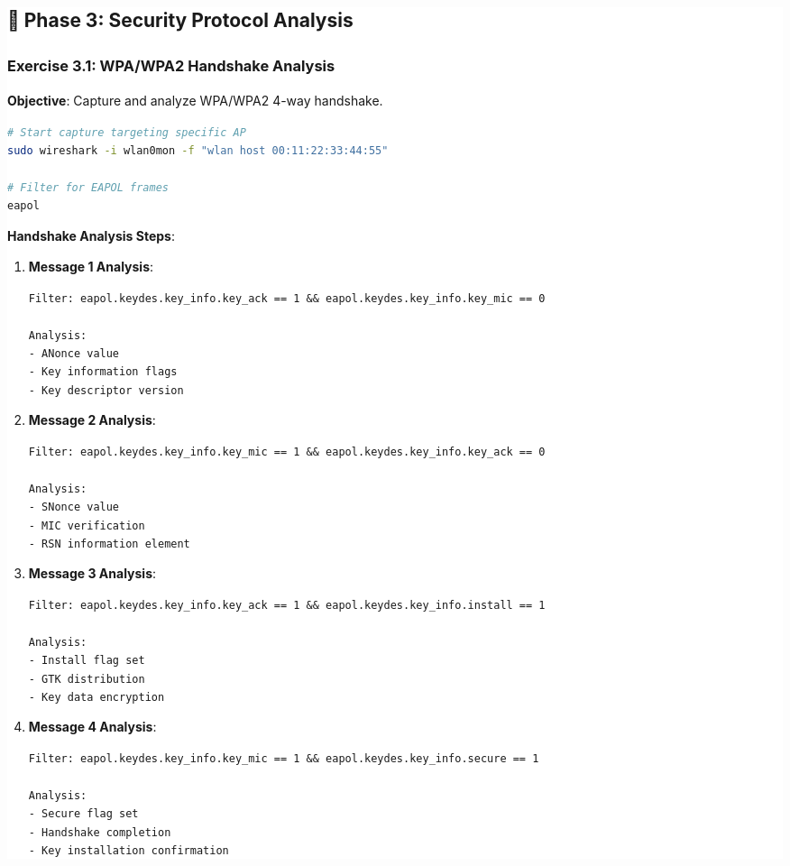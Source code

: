 
## 🔐 Phase 3: Security Protocol Analysis

### **Exercise 3.1: WPA/WPA2 Handshake Analysis**

**Objective**: Capture and analyze WPA/WPA2 4-way handshake.

```bash
# Start capture targeting specific AP
sudo wireshark -i wlan0mon -f "wlan host 00:11:22:33:44:55"

# Filter for EAPOL frames
eapol
```

**Handshake Analysis Steps**:

1. **Message 1 Analysis**:
   ```
   Filter: eapol.keydes.key_info.key_ack == 1 && eapol.keydes.key_info.key_mic == 0
   
   Analysis:
   - ANonce value
   - Key information flags
   - Key descriptor version
   ```

2. **Message 2 Analysis**:
   ```
   Filter: eapol.keydes.key_info.key_mic == 1 && eapol.keydes.key_info.key_ack == 0
   
   Analysis:
   - SNonce value
   - MIC verification
   - RSN information element
   ```

3. **Message 3 Analysis**:
   ```
   Filter: eapol.keydes.key_info.key_ack == 1 && eapol.keydes.key_info.install == 1
   
   Analysis:
   - Install flag set
   - GTK distribution
   - Key data encryption
   ```

4. **Message 4 Analysis**:
   ```
   Filter: eapol.keydes.key_info.key_mic == 1 && eapol.keydes.key_info.secure == 1
   
   Analysis:
   - Secure flag set
   - Handshake completion
   - Key installation confirmation
   ```
